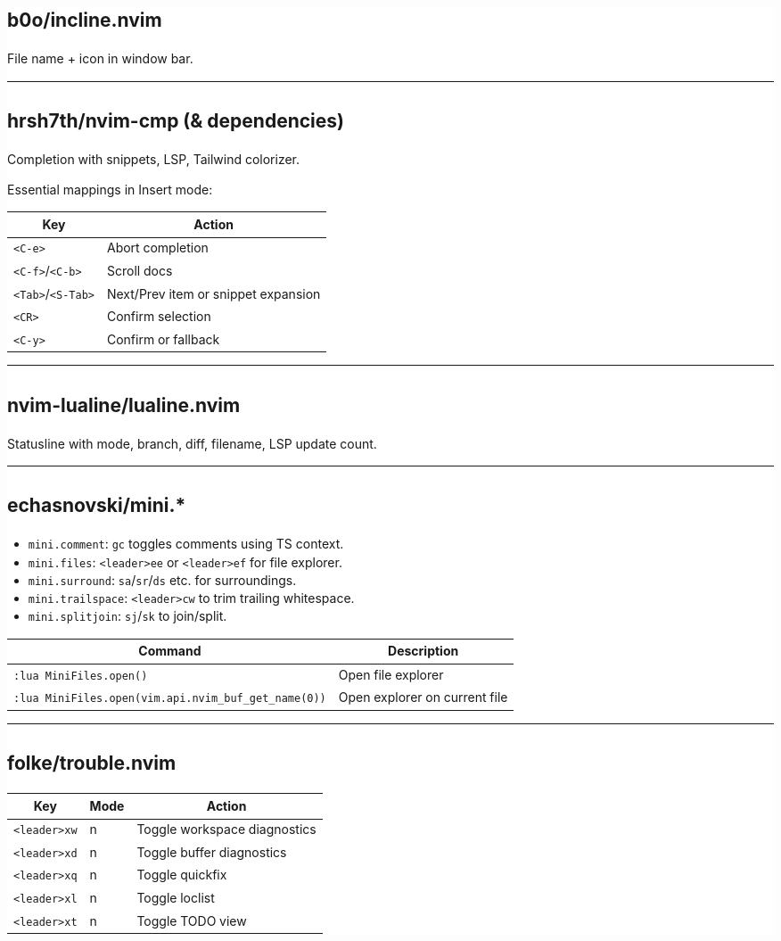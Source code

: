 
## b0o/incline.nvim

File name + icon in window bar.

---

## hrsh7th/nvim-cmp (& dependencies)

Completion with snippets, LSP, Tailwind colorizer.

Essential mappings in Insert mode:

| Key           | Action                                 |
|---------------|----------------------------------------|
| `<C-e>`       | Abort completion                       |
| `<C-f>`/`<C-b>`| Scroll docs                           |
| `<Tab>`/`<S-Tab>` | Next/Prev item or snippet expansion|
| `<CR>`        | Confirm selection                      |
| `<C-y>`       | Confirm or fallback                    |

---

## nvim-lualine/lualine.nvim

Statusline with mode, branch, diff, filename, LSP update count.

---

## echasnovski/mini.*

- `mini.comment`: `gc` toggles comments using TS context.
- `mini.files`: `<leader>ee` or `<leader>ef` for file explorer.
- `mini.surround`: `sa`/`sr`/`ds` etc. for surroundings.
- `mini.trailspace`: `<leader>cw` to trim trailing whitespace.
- `mini.splitjoin`: `sj`/`sk` to join/split.

| Command                     | Description                          |
|-----------------------------|--------------------------------------|
| `:lua MiniFiles.open()`     | Open file explorer                   |
| `:lua MiniFiles.open(vim.api.nvim_buf_get_name(0))` | Open explorer on current file |

---

## folke/trouble.nvim

| Key               | Mode | Action                           |
|-------------------|------|----------------------------------|
| `<leader>xw`      | n    | Toggle workspace diagnostics     |
| `<leader>xd`      | n    | Toggle buffer diagnostics        |
| `<leader>xq`      | n    | Toggle quickfix                  |
| `<leader>xl`      | n    | Toggle loclist                   |
| `<leader>xt`      | n    | Toggle TODO view                 |
